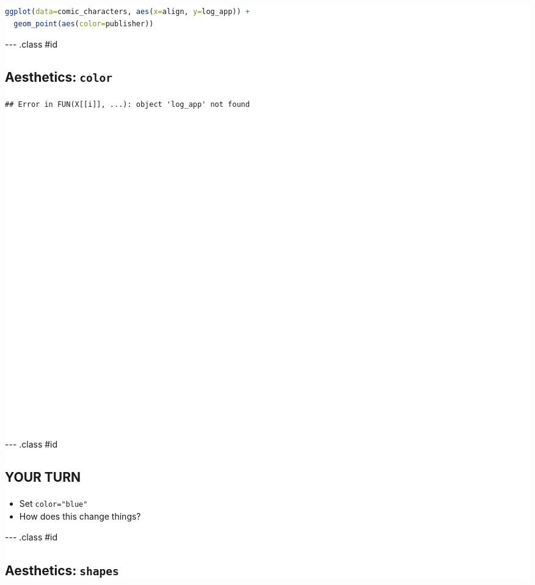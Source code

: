 
```r
ggplot(data=comic_characters, aes(x=align, y=log_app)) + 
  geom_point(aes(color=publisher))
```


--- .class #id

## Aesthetics:  `color`




```
## Error in FUN(X[[i]], ...): object 'log_app' not found
```

![plot of chunk unnamed-chunk-20](assets/fig/unnamed-chunk-20-1.png)

--- .class #id 

## YOUR TURN

- Set `color="blue"`
- How does this change things?


--- .class #id

## Aesthetics: `shapes`
